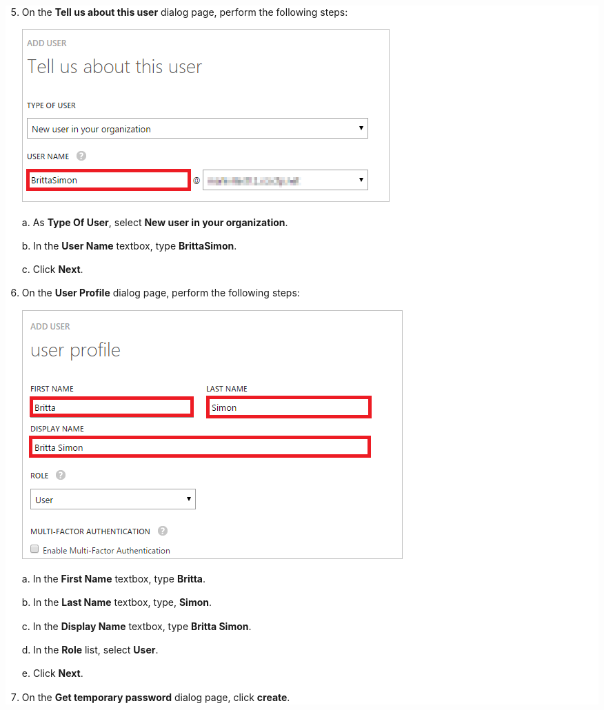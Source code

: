 5. On the **Tell us about this user** dialog page, perform the following steps:

	![Creating an Azure AD test user](./media/active-directory-saas-degreed-tutorial/create_aaduser_05.png) 

    a. As **Type Of User**, select **New user in your organization**.

    b. In the **User Name** textbox, type **BrittaSimon**.

    c. Click **Next**.

6.  On the **User Profile** dialog page, perform the following steps:

	![Creating an Azure AD test user](./media/active-directory-saas-degreed-tutorial/create_aaduser_06.png) 

    a. In the **First Name** textbox, type **Britta**.  

    b. In the **Last Name** textbox, type, **Simon**.

    c. In the **Display Name** textbox, type **Britta Simon**.

    d. In the **Role** list, select **User**.

    e. Click **Next**.

7. On the **Get temporary password** dialog page, click **create**.
